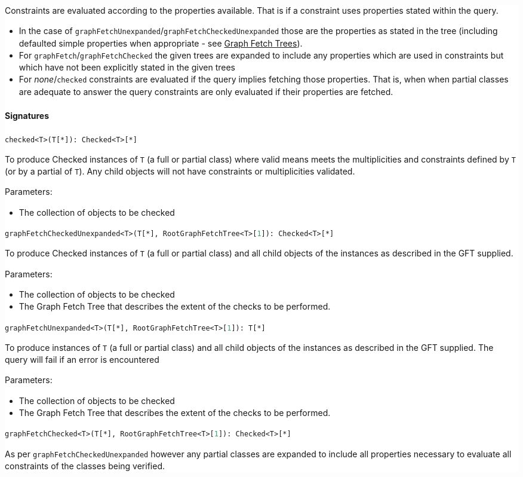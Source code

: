 Constraints are evaluated according to the properties available. That is if a constraint uses properties stated 
within the query. 
* In the case of `graphFetchUnexpanded`/`graphFetchCheckedUnexpanded` those are the properties
  as stated in the tree (including defaulted simple properties when appropriate - see [Graph Fetch Trees](#graph-fetch-trees)).
* For `graphFetch`/`graphFetchChecked` the given trees are expanded to include any properties which are used in constraints
  but which have not been explicitly stated in the given trees
* For _none_/`checked` constraints are evaluated if the query implies fetching those properties.  That is, when
  when partial classes are adequate to answer the query constraints are only evaluated if their properties are fetched. 

#### Signatures

``` pure
checked<T>(T[*]): Checked<T>[*]
```
To produce Checked instances of `T` (a full or partial class) where valid means meets the multiplicities
and constraints defined by `T` (or by a partial of `T`).  Any child objects will not have constraints 
or multiplicities validated.

Parameters:
* The collection of objects to be checked 

``` pure
graphFetchCheckedUnexpanded<T>(T[*], RootGraphFetchTree<T>[1]): Checked<T>[*]
```
To produce Checked instances of `T` (a full or partial class) and all child objects of the instances as
described in the GFT supplied.

Parameters:
* The collection of objects to be checked
* The Graph Fetch Tree that describes the extent of the checks to be performed.

``` pure
graphFetchUnexpanded<T>(T[*], RootGraphFetchTree<T>[1]): T[*]
```
To produce instances of `T` (a full or partial class) and all child objects of the instances as
described in the GFT supplied.  The query will fail if an error is encountered

Parameters:
* The collection of objects to be checked
* The Graph Fetch Tree that describes the extent of the checks to be performed.

``` pure
graphFetchChecked<T>(T[*], RootGraphFetchTree<T>[1]): Checked<T>[*]
```
As per `graphFetchCheckedUnexpanded` however any partial classes are expanded to include all properties necessary
to evaluate all constraints of the classes being verified.
